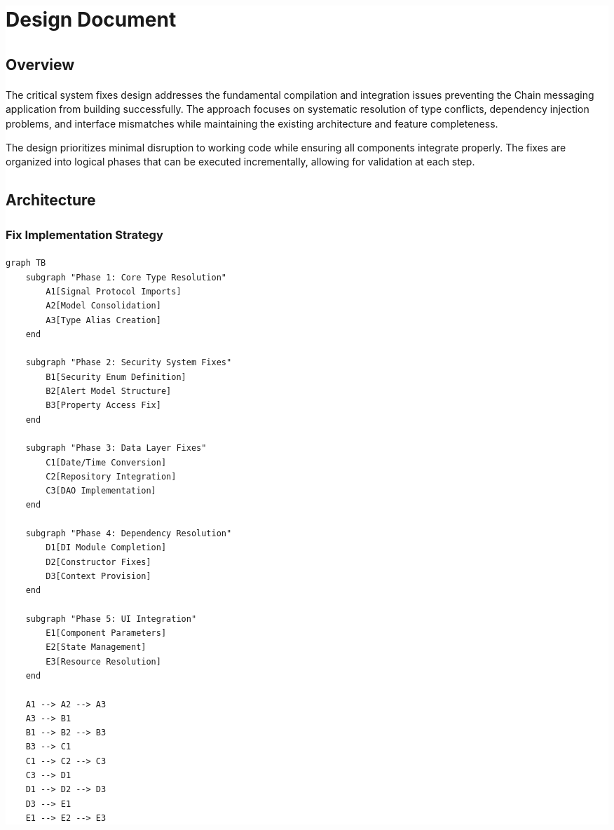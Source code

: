 # Design Document

## Overview

The critical system fixes design addresses the fundamental compilation and integration issues preventing the Chain messaging application from building successfully. The approach focuses on systematic resolution of type conflicts, dependency injection problems, and interface mismatches while maintaining the existing architecture and feature completeness.

The design prioritizes minimal disruption to working code while ensuring all components integrate properly. The fixes are organized into logical phases that can be executed incrementally, allowing for validation at each step.

## Architecture

### Fix Implementation Strategy

```mermaid
graph TB
    subgraph "Phase 1: Core Type Resolution"
        A1[Signal Protocol Imports]
        A2[Model Consolidation]
        A3[Type Alias Creation]
    end
    
    subgraph "Phase 2: Security System Fixes"
        B1[Security Enum Definition]
        B2[Alert Model Structure]
        B3[Property Access Fix]
    end
    
    subgraph "Phase 3: Data Layer Fixes"
        C1[Date/Time Conversion]
        C2[Repository Integration]
        C3[DAO Implementation]
    end
    
    subgraph "Phase 4: Dependency Resolution"
        D1[DI Module Completion]
        D2[Constructor Fixes]
        D3[Context Provision]
    end
    
    subgraph "Phase 5: UI Integration"
        E1[Component Parameters]
        E2[State Management]
        E3[Resource Resolution]
    end
    
    A1 --> A2 --> A3
    A3 --> B1
    B1 --> B2 --> B3
    B3 --> C1
    C1 --> C2 --> C3
    C3 --> D1
    D1 --> D2 --> D3
    D3 --> E1
    E1 --> E2 --> E3
```
